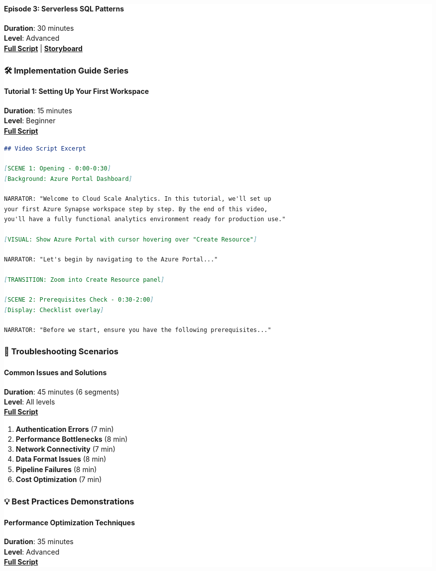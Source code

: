 #### Episode 3: Serverless SQL Patterns
**Duration**: 30 minutes  
**Level**: Advanced  
**[Full Script](./scripts/architecture/03-serverless-sql.md)** | **[Storyboard](./storyboards/architecture/03-serverless-sql.md)**

### 🛠️ Implementation Guide Series

#### Tutorial 1: Setting Up Your First Workspace
**Duration**: 15 minutes  
**Level**: Beginner  
**[Full Script](./scripts/implementation/01-workspace-setup.md)**

```markdown
## Video Script Excerpt

[SCENE 1: Opening - 0:00-0:30]
[Background: Azure Portal Dashboard]

NARRATOR: "Welcome to Cloud Scale Analytics. In this tutorial, we'll set up 
your first Azure Synapse workspace step by step. By the end of this video, 
you'll have a fully functional analytics environment ready for production use."

[VISUAL: Show Azure Portal with cursor hovering over "Create Resource"]

NARRATOR: "Let's begin by navigating to the Azure Portal..."

[TRANSITION: Zoom into Create Resource panel]

[SCENE 2: Prerequisites Check - 0:30-2:00]
[Display: Checklist overlay]

NARRATOR: "Before we start, ensure you have the following prerequisites..."
```

### 🔧 Troubleshooting Scenarios

#### Common Issues and Solutions
**Duration**: 45 minutes (6 segments)  
**Level**: All levels  
**[Full Script](./scripts/troubleshooting/common-issues.md)**

1. **Authentication Errors** (7 min)
2. **Performance Bottlenecks** (8 min)
3. **Network Connectivity** (7 min)
4. **Data Format Issues** (8 min)
5. **Pipeline Failures** (8 min)
6. **Cost Optimization** (7 min)

### 💡 Best Practices Demonstrations

#### Performance Optimization Techniques
**Duration**: 35 minutes  
**Level**: Advanced  
**[Full Script](./scripts/best-practices/performance.md)**
